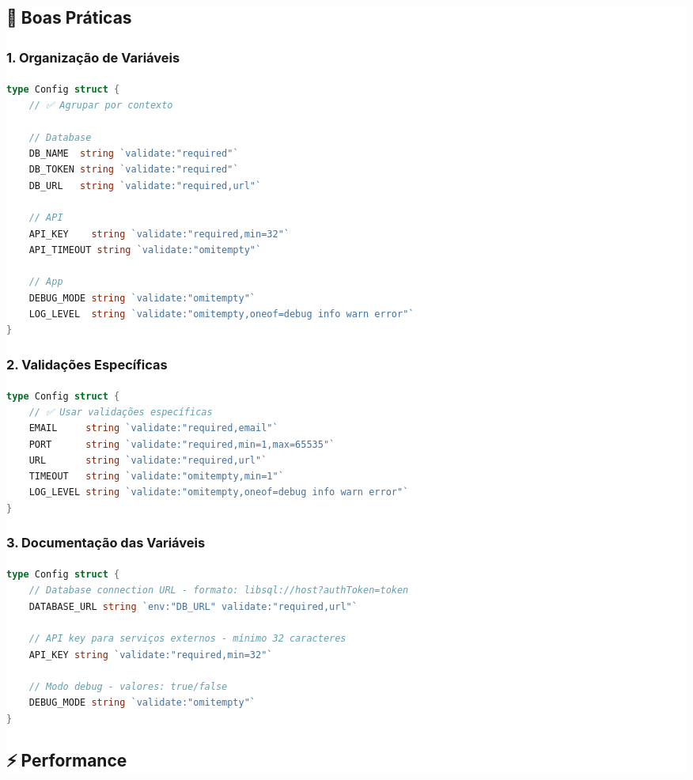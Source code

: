 ## 📝 Boas Práticas

### 1. Organização de Variáveis

```go
type Config struct {
    // ✅ Agrupar por contexto

    // Database
    DB_NAME  string `validate:"required"`
    DB_TOKEN string `validate:"required"`
    DB_URL   string `validate:"required,url"`

    // API
    API_KEY    string `validate:"required,min=32"`
    API_TIMEOUT string `validate:"omitempty"`

    // App
    DEBUG_MODE string `validate:"omitempty"`
    LOG_LEVEL  string `validate:"omitempty,oneof=debug info warn error"`
}
```

### 2. Validações Específicas

```go
type Config struct {
    // ✅ Usar validações específicas
    EMAIL     string `validate:"required,email"`
    PORT      string `validate:"required,min=1,max=65535"`
    URL       string `validate:"required,url"`
    TIMEOUT   string `validate:"omitempty,min=1"`
    LOG_LEVEL string `validate:"omitempty,oneof=debug info warn error"`
}
```

### 3. Documentação das Variáveis

```go
type Config struct {
    // Database connection URL - formato: libsql://host?authToken=token
    DATABASE_URL string `env:"DB_URL" validate:"required,url"`

    // API key para serviços externos - mínimo 32 caracteres
    API_KEY string `validate:"required,min=32"`

    // Modo debug - valores: true/false
    DEBUG_MODE string `validate:"omitempty"`
}
```

## ⚡ Performance
